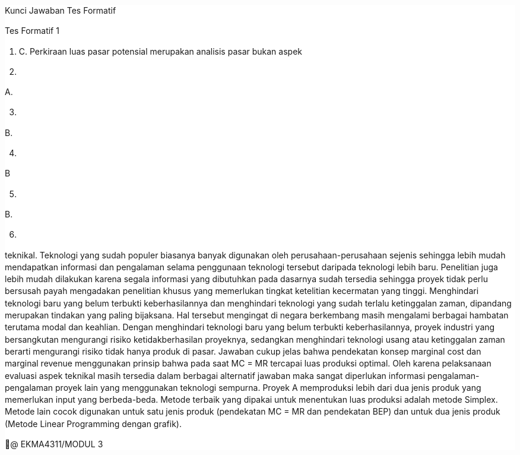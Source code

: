 Kunci Jawaban Tes Formatif

Tes Formatif 1
1)  C.  Perkiraan luas pasar potensial merupakan analisis pasar bukan aspek

2)

A.

3)

B.

4)

B

5)

B.

6)

teknikal.
Teknologi  yang  sudah  populer  biasanya  banyak  digunakan  oleh
perusahaan-perusahaan sejenis  sehingga lebih  mudah mendapatkan
informasi  dan  pengalaman  selama  penggunaan teknologi  tersebut
daripada teknologi lebih baru. Penelitian juga lebih mudah dilakukan
karena  segala  informasi  yang  dibutuhkan  pada  dasarnya  sudah
tersedia  sehingga proyek tidak  perlu  bersusah  payah mengadakan
penelitian  khusus  yang  memerlukan tingkat  ketelitian  kecermatan
yang tinggi.
Menghindari  teknologi  baru  yang belum terbukti  keberhasilannya
dan menghindari teknologi  yang sudah terlalu  ketinggalan  zaman,
dipandang merupakan tindakan yang paling bijaksana. Hal tersebut
mengingat  di  negara  berkembang  masih  mengalami  berbagai
hambatan  terutama  modal  dan  keahlian.  Dengan  menghindari
teknologi baru yang belum terbukti keberhasilannya, proyek industri
yang bersangkutan mengurangi risiko ketidakberhasilan proyeknya,
sedangkan  menghindari  teknologi  usang  atau  ketinggalan  zaman
berarti mengurangi risiko tidak hanya produk di pasar.
Jawaban cukup jelas  bahwa pendekatan konsep marginal cost dan
marginal revenue menggunakan prinsip bahwa pada saat MC = MR
tercapai luas produksi optimal.
Oleh  karena  pelaksanaan  evaluasi  aspek  teknikal  masih  tersedia
dalam berbagai alternatif jawaban maka sangat diperlukan informasi
pengalaman-pengalaman proyek lain  yang menggunakan teknologi
sempurna.
Proyek  A  memproduksi  lebih  dari  dua  jenis  produk  yang
memerlukan input yang berbeda-beda. Metode terbaik yang dipakai
untuk  menentukan  luas  produksi  adalah  metode Simplex.  Metode
lain cocok digunakan untuk satu jenis produk (pendekatan MC = MR
dan pendekatan BEP) dan untuk dua jenis produk (Metode Linear
Programming dengan grafik).

@  EKMA4311/MODUL 3
